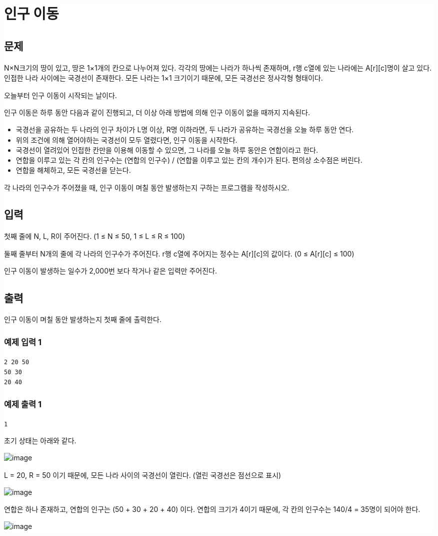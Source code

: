 # 인구 이동
## 문제
N×N크기의 땅이 있고, 땅은 1×1개의 칸으로 나누어져 있다. 각각의 땅에는 나라가 하나씩 존재하며, r행 c열에 있는 나라에는 A[r][c]명이 살고 있다. 인접한 나라 사이에는 국경선이 존재한다. 모든 나라는 1×1 크기이기 때문에, 모든 국경선은 정사각형 형태이다.

오늘부터 인구 이동이 시작되는 날이다.

인구 이동은 하루 동안 다음과 같이 진행되고, 더 이상 아래 방법에 의해 인구 이동이 없을 때까지 지속된다.

- 국경선을 공유하는 두 나라의 인구 차이가 L명 이상, R명 이하라면, 두 나라가 공유하는 국경선을 오늘 하루 동안 연다.
- 위의 조건에 의해 열어야하는 국경선이 모두 열렸다면, 인구 이동을 시작한다.
- 국경선이 열려있어 인접한 칸만을 이용해 이동할 수 있으면, 그 나라를 오늘 하루 동안은 연합이라고 한다.
- 연합을 이루고 있는 각 칸의 인구수는 (연합의 인구수) / (연합을 이루고 있는 칸의 개수)가 된다. 편의상 소수점은 버린다.
- 연합을 해체하고, 모든 국경선을 닫는다.

각 나라의 인구수가 주어졌을 때, 인구 이동이 며칠 동안 발생하는지 구하는 프로그램을 작성하시오.

## 입력
첫째 줄에 N, L, R이 주어진다. (1 ≤ N ≤ 50, 1 ≤ L ≤ R ≤ 100)

둘째 줄부터 N개의 줄에 각 나라의 인구수가 주어진다. r행 c열에 주어지는 정수는 A[r][c]의 값이다. (0 ≤ A[r][c] ≤ 100)

인구 이동이 발생하는 일수가 2,000번 보다 작거나 같은 입력만 주어진다.

## 출력
인구 이동이 며칠 동안 발생하는지 첫째 줄에 출력한다.

### 예제 입력 1 
```
2 20 50
50 30
20 40
```
### 예제 출력 1 
```
1
```
초기 상태는 아래와 같다.

![image](https://github.com/user-attachments/assets/f82b2470-e23f-40ca-a27f-f880de48a1c8)

L = 20, R = 50 이기 때문에, 모든 나라 사이의 국경선이 열린다. (열린 국경선은 점선으로 표시)

![image](https://github.com/user-attachments/assets/964d2d2c-5269-452d-aaa6-a26652e39308)


연합은 하나 존재하고, 연합의 인구는 (50 + 30 + 20 + 40) 이다. 연합의 크기가 4이기 때문에, 각 칸의 인구수는 140/4 = 35명이 되어야 한다. 

![image](https://github.com/user-attachments/assets/b5609356-9640-42ad-bcd0-b8d9340a9f7b)

